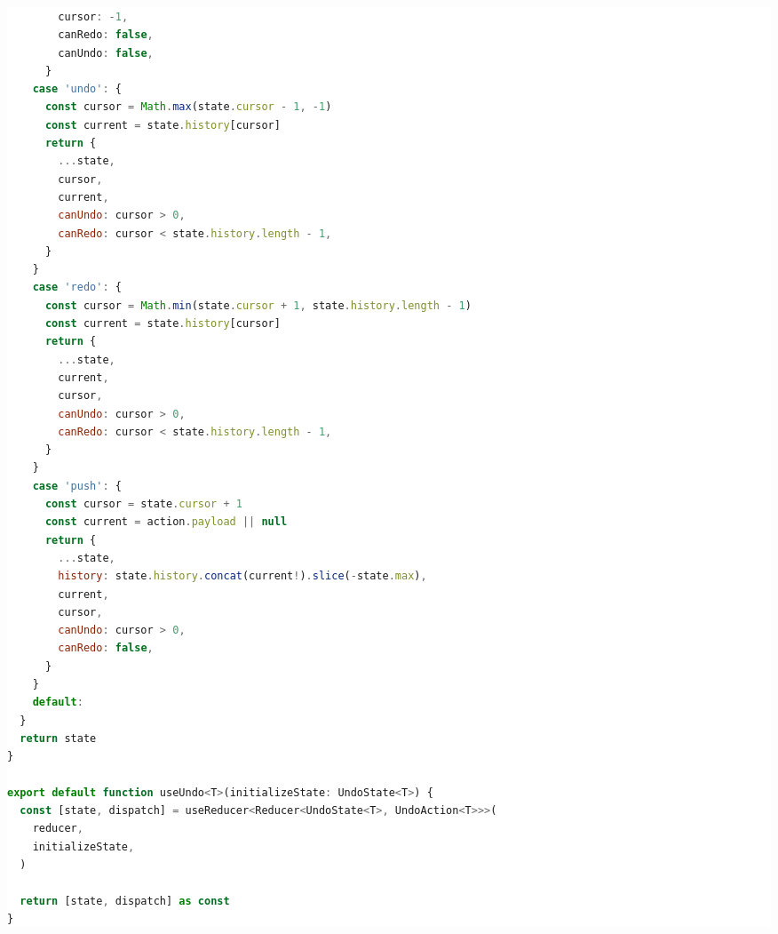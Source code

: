```js
        cursor: -1,
        canRedo: false,
        canUndo: false,
      }
    case 'undo': {
      const cursor = Math.max(state.cursor - 1, -1)
      const current = state.history[cursor]
      return {
        ...state,
        cursor,
        current,
        canUndo: cursor > 0,
        canRedo: cursor < state.history.length - 1,
      }
    }
    case 'redo': {
      const cursor = Math.min(state.cursor + 1, state.history.length - 1)
      const current = state.history[cursor]
      return {
        ...state,
        current,
        cursor,
        canUndo: cursor > 0,
        canRedo: cursor < state.history.length - 1,
      }
    }
    case 'push': {
      const cursor = state.cursor + 1
      const current = action.payload || null
      return {
        ...state,
        history: state.history.concat(current!).slice(-state.max),
        current,
        cursor,
        canUndo: cursor > 0,
        canRedo: false,
      }
    }
    default:
  }
  return state
}

export default function useUndo<T>(initializeState: UndoState<T>) {
  const [state, dispatch] = useReducer<Reducer<UndoState<T>, UndoAction<T>>>(
    reducer,
    initializeState,
  )

  return [state, dispatch] as const
}

```
